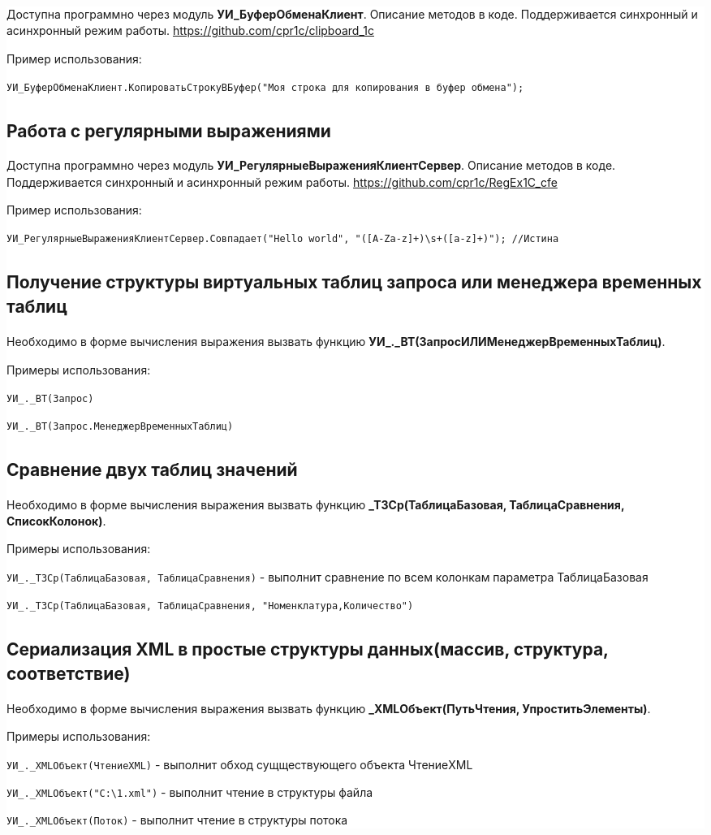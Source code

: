 Доступна программно через модуль **УИ_БуферОбменаКлиент**. Описание методов в коде. Поддерживается синхронный и асинхронный режим работы. https://github.com/cpr1c/clipboard_1c


Пример использования: 
```bsl
УИ_БуферОбменаКлиент.КопироватьСтрокуВБуфер("Моя строка для копирования в буфер обмена");
``` 

## Работа с регулярными выражениями

Доступна программно через модуль **УИ_РегулярныеВыраженияКлиентСервер**. Описание методов в коде. Поддерживается синхронный и асинхронный режим работы. https://github.com/cpr1c/RegEx1C_cfe


Пример использования: 
```bsl
УИ_РегулярныеВыраженияКлиентСервер.Совпадает("Hello world", "([A-Za-z]+)\s+([a-z]+)"); //Истина
``` 

 
## Получение структуры виртуальных таблиц запроса или менеджера временных таблиц

Необходимо в форме вычисления выражения вызвать функцию **УИ_._ВТ(ЗапросИЛИМенеджерВременныхТаблиц)**. 

Примеры использования: 

`УИ_._ВТ(Запрос)`

`УИ_._ВТ(Запрос.МенеджерВременныхТаблиц)`

## Сравнение двух таблиц значений

Необходимо в форме вычисления выражения вызвать функцию **_ТЗСр(ТаблицаБазовая, ТаблицаСравнения, СписокКолонок)**. 

Примеры использования: 

`УИ_._ТЗСр(ТаблицаБазовая, ТаблицаСравнения)` - выполнит сравнение по всем колонкам параметра ТаблицаБазовая

`УИ_._ТЗСр(ТаблицаБазовая, ТаблицаСравнения, "Номенклатура,Количество")`

## Сериализация XML в простые структуры данных(массив, структура, соответствие)

Необходимо в форме вычисления выражения вызвать функцию **_XMLОбъект(ПутьЧтения, УпроститьЭлементы)**. 

Примеры использования: 

`УИ_._XMLОбъект(ЧтениеXML)` - выполнит обход сущществующего объекта ЧтениеXML

`УИ_._XMLОбъект("C:\1.xml")` - выполнит чтение в структуры файла

`УИ_._XMLОбъект(Поток)` - выполнит чтение в структуры потока
